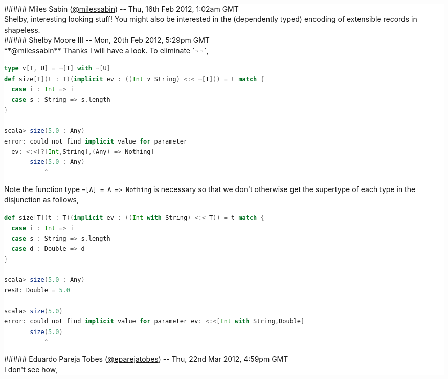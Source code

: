 <div markdown="1">
##### Miles Sabin (<a href="https://twitter.com/milessabin">@milessabin</a>) -- Thu, 16th Feb 2012, 1:02am GMT
<div class="comment-body" markdown="1">
Shelby, interesting looking stuff! You might also be interested in the (dependently typed) encoding of extensible
records in shapeless.
</div>
</div>

<div markdown="1">
##### Shelby Moore III -- Mon, 20th Feb 2012, 5:29pm GMT
<div class="comment-body" markdown="1">
**@milessabin** Thanks I will have a look. To eliminate `¬¬`,

```scala
type ∨[T, U] = ¬[T] with ¬[U]
def size[T](t : T)(implicit ev : ((Int ∨ String) <:< ¬[T])) = t match {
  case i : Int => i
  case s : String => s.length
}

scala> size(5.0 : Any)
error: could not find implicit value for parameter
  ev: <:<[?[Int,String],(Any) => Nothing]
       size(5.0 : Any)
           ^
```

Note the function type `¬[A] = A => Nothing` is necessary so that we don't otherwise get the supertype of each type in
the disjunction as follows,

```scala
def size[T](t : T)(implicit ev : ((Int with String) <:< T)) = t match {
  case i : Int => i
  case s : String => s.length
  case d : Double => d
}

scala> size(5.0 : Any)
res8: Double = 5.0

scala> size(5.0)
error: could not find implicit value for parameter ev: <:<[Int with String,Double]
       size(5.0)
           ^
```
</div>
</div>

<div markdown="1">
##### Eduardo Pareja Tobes (<a href="https://twitter.com/eparejatobes">@eparejatobes</a>) -- Thu, 22nd Mar 2012, 4:59pm GMT
<div class="comment-body" markdown="1">
I don't see how,


[curry-howard]: http://en.wikipedia.org/wiki/Curry%E2%80%93Howard_correspondence
[de-morgan]: http://en.wikipedia.org/wiki/De_Morgan%27s_laws
[parametricity]: http://en.wikipedia.org/wiki/Parametricity
[products]: http://james-iry.blogspot.com/2011/05/why-eager-languages-dont-have-products.html